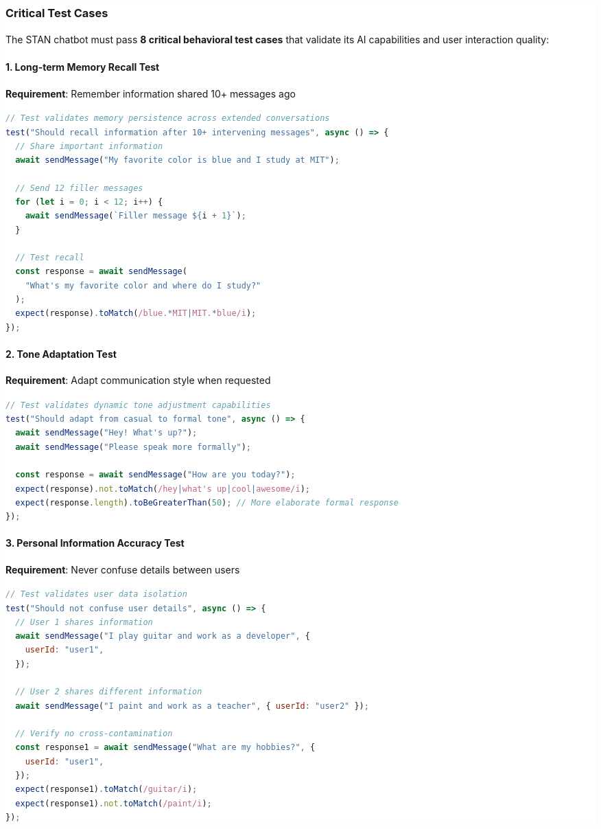 ### Critical Test Cases

The STAN chatbot must pass **8 critical behavioral test cases** that validate its AI capabilities and user interaction quality:

#### 1. **Long-term Memory Recall Test**

**Requirement**: Remember information shared 10+ messages ago

```javascript
// Test validates memory persistence across extended conversations
test("Should recall information after 10+ intervening messages", async () => {
  // Share important information
  await sendMessage("My favorite color is blue and I study at MIT");

  // Send 12 filler messages
  for (let i = 0; i < 12; i++) {
    await sendMessage(`Filler message ${i + 1}`);
  }

  // Test recall
  const response = await sendMessage(
    "What's my favorite color and where do I study?"
  );
  expect(response).toMatch(/blue.*MIT|MIT.*blue/i);
});
```

#### 2. **Tone Adaptation Test**

**Requirement**: Adapt communication style when requested

```javascript
// Test validates dynamic tone adjustment capabilities
test("Should adapt from casual to formal tone", async () => {
  await sendMessage("Hey! What's up?");
  await sendMessage("Please speak more formally");

  const response = await sendMessage("How are you today?");
  expect(response).not.toMatch(/hey|what's up|cool|awesome/i);
  expect(response.length).toBeGreaterThan(50); // More elaborate formal response
});
```

#### 3. **Personal Information Accuracy Test**

**Requirement**: Never confuse details between users

```javascript
// Test validates user data isolation
test("Should not confuse user details", async () => {
  // User 1 shares information
  await sendMessage("I play guitar and work as a developer", {
    userId: "user1",
  });

  // User 2 shares different information
  await sendMessage("I paint and work as a teacher", { userId: "user2" });

  // Verify no cross-contamination
  const response1 = await sendMessage("What are my hobbies?", {
    userId: "user1",
  });
  expect(response1).toMatch(/guitar/i);
  expect(response1).not.toMatch(/paint/i);
});
```
